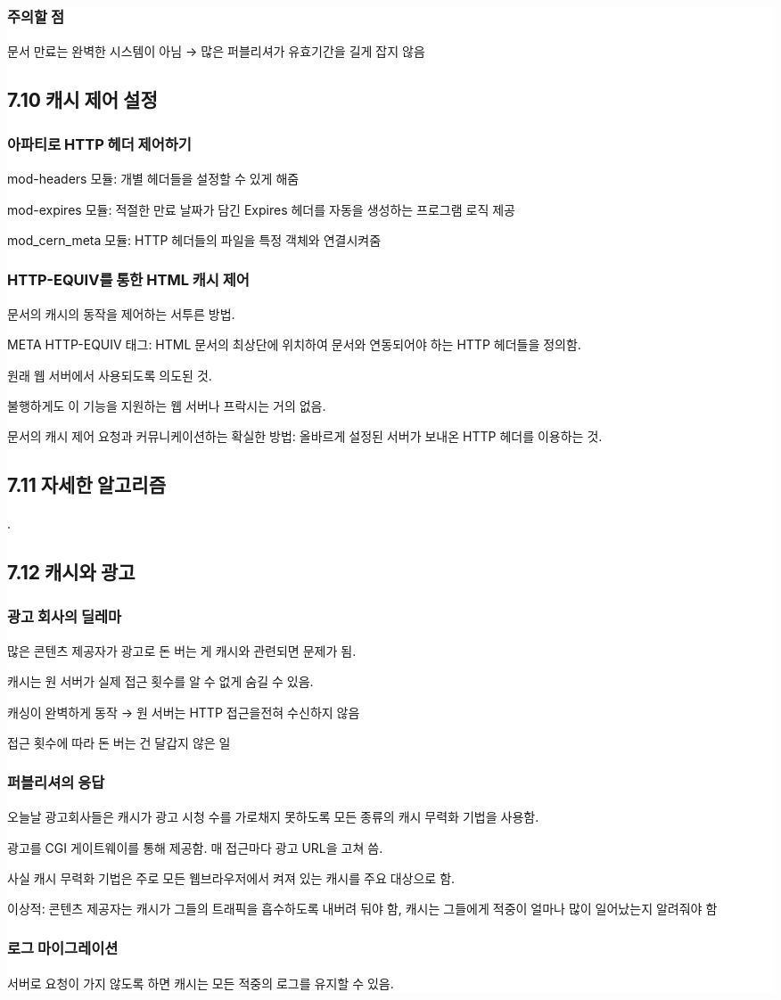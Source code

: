 ### 주의할 점

문서 만료는 완벽한 시스템이 아님 → 많은 퍼블리셔가 유효기간을 길게 잡지 않음

## 7.10 캐시 제어 설정

### 아파티로 HTTP 헤더 제어하기

mod-headers 모듈: 개별 헤더들을 설정할 수 있게 해줌

mod-expires 모듈: 적절한 만료 날짜가 담긴 Expires 헤더를 자동을 생성하는 프로그램 로직 제공

mod_cern_meta 모듈: HTTP 헤더들의 파일을 특정 객체와 연결시켜줌

### HTTP-EQUIV를 통한 HTML 캐시 제어

문서의 캐시의 동작을 제어하는 서투른 방법.

META HTTP-EQUIV 태그: HTML 문서의 최상단에 위치하여 문서와 연동되어야 하는 HTTP 헤더들을 정의함.

원래 웹 서버에서 사용되도록 의도된 것.

불행하게도 이 기능을 지원하는 웹 서버나 프락시는 거의 없음.

문서의 캐시 제어 요청과 커뮤니케이션하는 확실한 방법: 올바르게 설정된 서버가 보내온 HTTP 헤더를 이용하는 것.

## 7.11 자세한 알고리즘

.

## 7.12 캐시와 광고

### 광고 회사의 딜레마

많은 콘텐츠 제공자가 광고로 돈 버는 게 캐시와 관련되면 문제가 됨.

캐시는 원 서버가 실제 접근 횟수를 알 수 없게 숨길 수 있음.

캐싱이 완벽하게 동작 → 원 서버는 HTTP 접근을전혀 수신하지 않음

접근 횟수에 따라 돈 버는 건 달갑지 않은 일

### 퍼블리셔의 응답

오늘날 광고회사들은 캐시가 광고 시청 수를 가로채지 못하도록 모든 종류의 캐시 무력화 기법을 사용함.

광고를 CGI 게이트웨이를 통해 제공함. 매 접근마다 광고 URL을 고쳐 씀.

사실 캐시 무력화 기법은 주로 모든 웹브라우저에서 켜져 있는 캐시를 주요 대상으로 함.

이상적: 콘텐츠 제공자는 캐시가 그들의 트래픽을 흡수하도록 내버려 둬야 함, 캐시는 그들에게 적중이 얼마나 많이 일어났는지 알려줘야 함

### 로그 마이그레이션

서버로 요청이 가지 않도록 하면 캐시는 모든 적중의 로그를 유지할 수 있음.
